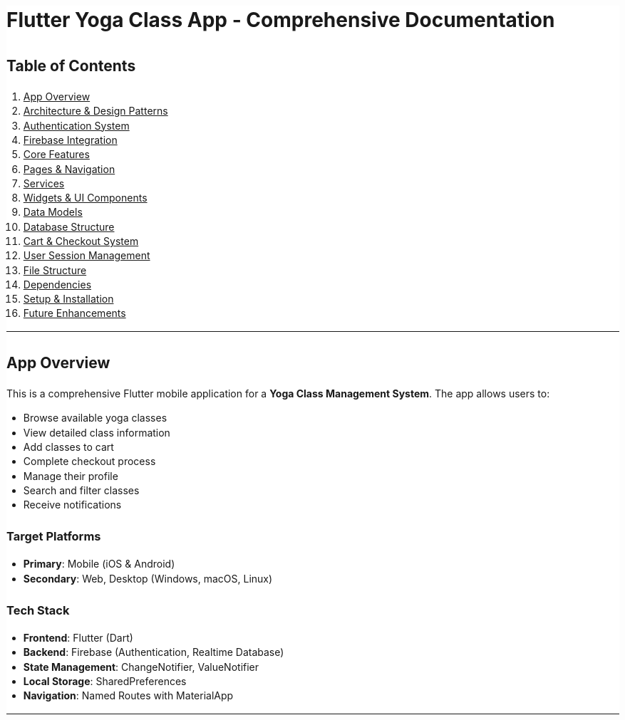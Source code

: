 # Flutter Yoga Class App - Comprehensive Documentation

## Table of Contents

1. [App Overview](#app-overview)
2. [Architecture & Design Patterns](#architecture--design-patterns)
3. [Authentication System](#authentication-system)
4. [Firebase Integration](#firebase-integration)
5. [Core Features](#core-features)
6. [Pages & Navigation](#pages--navigation)
7. [Services](#services)
8. [Widgets & UI Components](#widgets--ui-components)
9. [Data Models](#data-models)
10. [Database Structure](#database-structure)
11. [Cart & Checkout System](#cart--checkout-system)
12. [User Session Management](#user-session-management)
13. [File Structure](#file-structure)
14. [Dependencies](#dependencies)
15. [Setup & Installation](#setup--installation)
16. [Future Enhancements](#future-enhancements)

---

## App Overview

This is a comprehensive Flutter mobile application for a **Yoga Class Management System**. The app allows users to:

- Browse available yoga classes
- View detailed class information
- Add classes to cart
- Complete checkout process
- Manage their profile
- Search and filter classes
- Receive notifications

### Target Platforms

- **Primary**: Mobile (iOS & Android)
- **Secondary**: Web, Desktop (Windows, macOS, Linux)

### Tech Stack

- **Frontend**: Flutter (Dart)
- **Backend**: Firebase (Authentication, Realtime Database)
- **State Management**: ChangeNotifier, ValueNotifier
- **Local Storage**: SharedPreferences
- **Navigation**: Named Routes with MaterialApp

---
